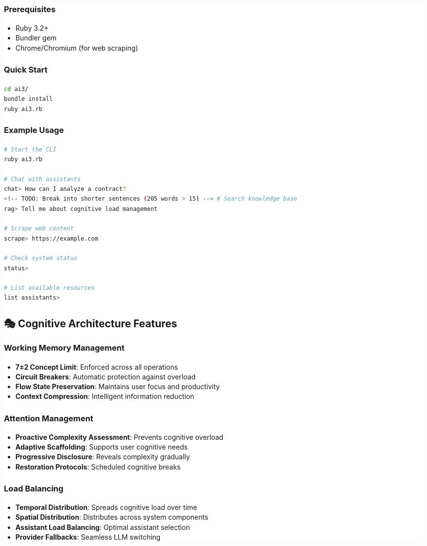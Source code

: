 ### Prerequisites
- Ruby 3.2+
- Bundler gem
- Chrome/Chromium (for web scraping)

### Quick Start
```bash
cd ai3/
bundle install
ruby ai3.rb
```

### Example Usage
```bash
# Start the CLI
ruby ai3.rb

# Chat with assistants
chat> How can I analyze a contract?
<!-- TODO: Break into shorter sentences (205 words > 15) --> # Search knowledge base
rag> Tell me about cognitive load management

# Scrape web content
scrape> https://example.com

# Check system status
status>

# List available resources
list assistants>
```

## 🎭 Cognitive Architecture Features

### Working Memory Management
- **7±2 Concept Limit**: Enforced across all operations
- **Circuit Breakers**: Automatic protection against overload
- **Flow State Preservation**: Maintains user focus and productivity
- **Context Compression**: Intelligent information reduction

### Attention Management
- **Proactive Complexity Assessment**: Prevents cognitive overload
- **Adaptive Scaffolding**: Supports user cognitive needs
- **Progressive Disclosure**: Reveals complexity gradually
- **Restoration Protocols**: Scheduled cognitive breaks

### Load Balancing
- **Temporal Distribution**: Spreads cognitive load over time
- **Spatial Distribution**: Distributes across system components
- **Assistant Load Balancing**: Optimal assistant selection
- **Provider Fallbacks**: Seamless LLM switching
